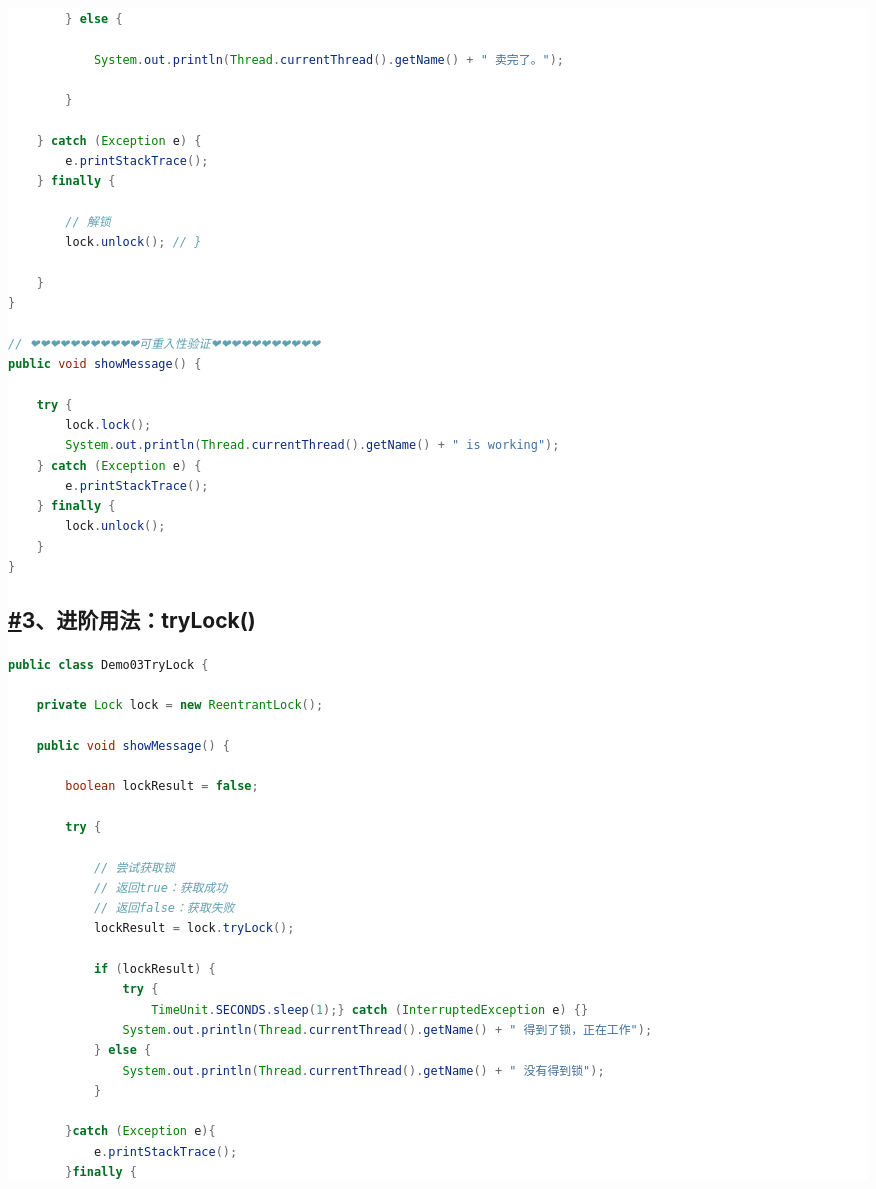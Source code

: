 ```java
        } else {

            System.out.println(Thread.currentThread().getName() + " 卖完了。");

        }

    } catch (Exception e) {
        e.printStackTrace();
    } finally {

        // 解锁
        lock.unlock(); // }

    }
}

// ❤❤❤❤❤❤❤❤❤❤❤可重入性验证❤❤❤❤❤❤❤❤❤❤❤
public void showMessage() {

    try {
        lock.lock();
        System.out.println(Thread.currentThread().getName() + " is working");
    } catch (Exception e) {
        e.printStackTrace();
    } finally {
        lock.unlock();
    }
}
```



## [#](http://heavy_code_industry.gitee.io/code_heavy_industry/pro017-JUC/lecture/chapter03/verse03.html#_3、进阶用法-trylock)3、进阶用法：tryLock()

```java
public class Demo03TryLock {

    private Lock lock = new ReentrantLock();

    public void showMessage() {

        boolean lockResult = false;

        try {

            // 尝试获取锁
            // 返回true：获取成功
            // 返回false：获取失败
            lockResult = lock.tryLock();

            if (lockResult) {
                try {
                    TimeUnit.SECONDS.sleep(1);} catch (InterruptedException e) {}
                System.out.println(Thread.currentThread().getName() + " 得到了锁，正在工作");
            } else {
                System.out.println(Thread.currentThread().getName() + " 没有得到锁");
            }

        }catch (Exception e){
            e.printStackTrace();
        }finally {

```